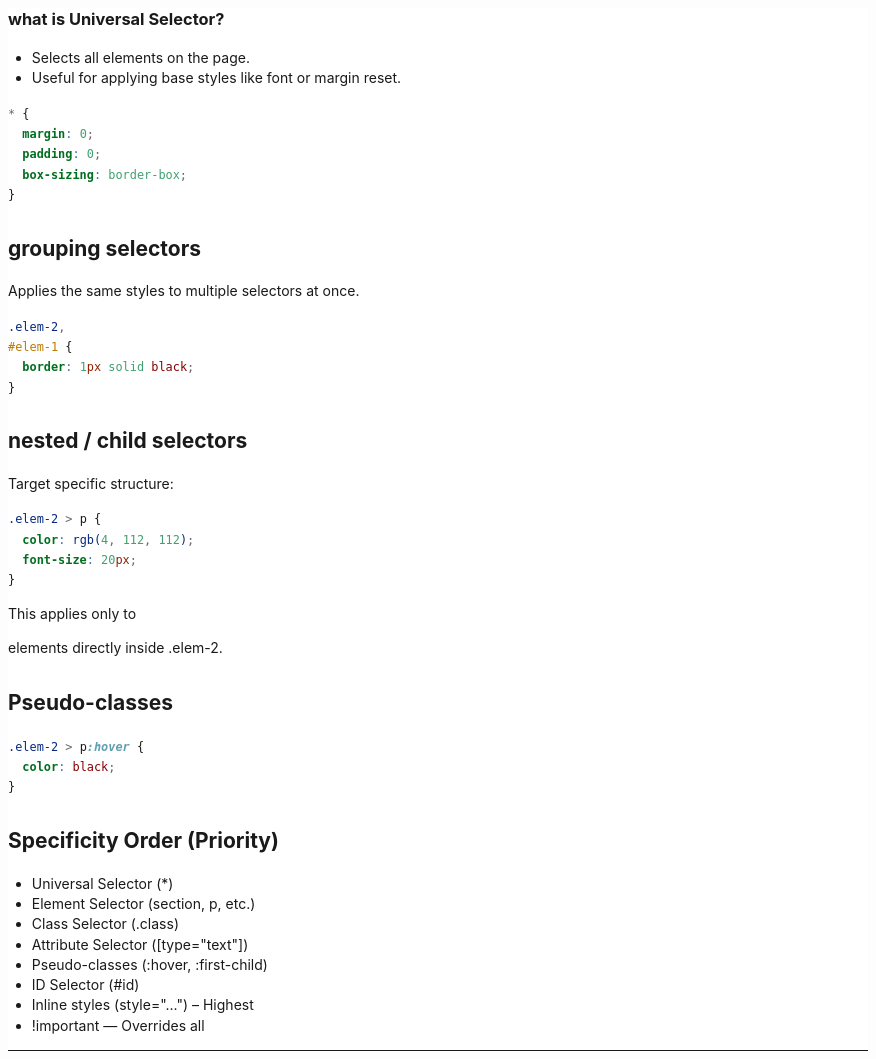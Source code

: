 ### what is Universal Selector?

- Selects all elements on the page.
- Useful for applying base styles like font or margin reset.

```css
* {
  margin: 0;
  padding: 0;
  box-sizing: border-box;
}
```

## grouping selectors

Applies the same styles to multiple selectors at once.

```css
.elem-2,
#elem-1 {
  border: 1px solid black;
}
```

## nested / child selectors

Target specific structure:

```css
.elem-2 > p {
  color: rgb(4, 112, 112);
  font-size: 20px;
}
```

This applies only to <p> elements directly inside .elem-2.

## Pseudo-classes

```css
.elem-2 > p:hover {
  color: black;
}
```

## Specificity Order (Priority)

- Universal Selector (\*)
- Element Selector (section, p, etc.)
- Class Selector (.class)
- Attribute Selector ([type="text"])
- Pseudo-classes (:hover, :first-child)
- ID Selector (#id)
- Inline styles (style="...") – Highest
- !important — Overrides all

---